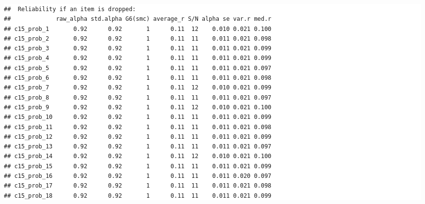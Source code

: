     ##  Reliability if an item is dropped:
    ##             raw_alpha std.alpha G6(smc) average_r S/N alpha se var.r med.r
    ## c15_prob_1       0.92      0.92       1      0.11  12    0.010 0.021 0.100
    ## c15_prob_2       0.92      0.92       1      0.11  11    0.011 0.021 0.098
    ## c15_prob_3       0.92      0.92       1      0.11  11    0.011 0.021 0.099
    ## c15_prob_4       0.92      0.92       1      0.11  11    0.011 0.021 0.099
    ## c15_prob_5       0.92      0.92       1      0.11  11    0.011 0.021 0.097
    ## c15_prob_6       0.92      0.92       1      0.11  11    0.011 0.021 0.098
    ## c15_prob_7       0.92      0.92       1      0.11  12    0.010 0.021 0.099
    ## c15_prob_8       0.92      0.92       1      0.11  11    0.011 0.021 0.097
    ## c15_prob_9       0.92      0.92       1      0.11  12    0.010 0.021 0.100
    ## c15_prob_10      0.92      0.92       1      0.11  11    0.011 0.021 0.099
    ## c15_prob_11      0.92      0.92       1      0.11  11    0.011 0.021 0.098
    ## c15_prob_12      0.92      0.92       1      0.11  11    0.011 0.021 0.099
    ## c15_prob_13      0.92      0.92       1      0.11  11    0.011 0.021 0.097
    ## c15_prob_14      0.92      0.92       1      0.11  12    0.010 0.021 0.100
    ## c15_prob_15      0.92      0.92       1      0.11  11    0.011 0.021 0.099
    ## c15_prob_16      0.92      0.92       1      0.11  11    0.011 0.020 0.097
    ## c15_prob_17      0.92      0.92       1      0.11  11    0.011 0.021 0.098
    ## c15_prob_18      0.92      0.92       1      0.11  11    0.011 0.021 0.099
